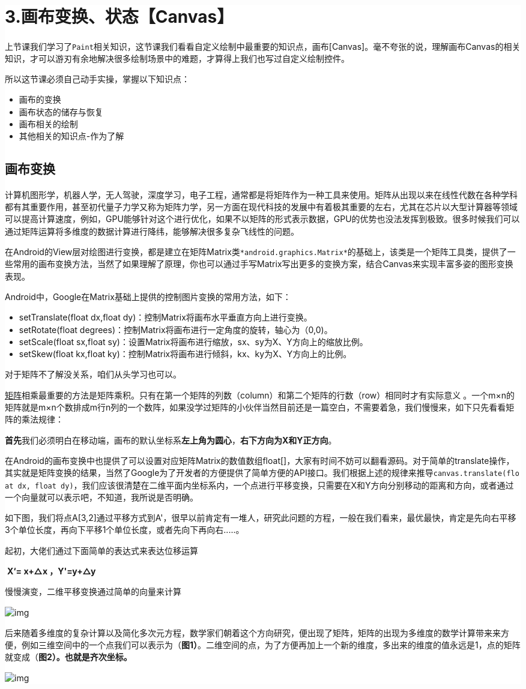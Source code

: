 # 3.画布变换、状态【Canvas】

上节课我们学习了`Paint`相关知识，这节课我们看看自定义绘制中最重要的知识点，画布[Canvas]。毫不夸张的说，理解画布Canvas的相关知识，才可以游刃有余地解决很多绘制场景中的难题，才算得上我们也写过自定义绘制控件。

所以这节课必须自己动手实操，掌握以下知识点：

- 画布的变换
- 画布状态的储存与恢复
- 画布相关的绘制
- 其他相关的知识点-作为了解

## 画布变换

计算机图形学，机器人学，无人驾驶，深度学习，电子工程，通常都是将矩阵作为一种工具来使用。矩阵从出现以来在线性代数在各种学科都有其重要作用，甚至初代量子力学又称为矩阵力学，另一方面在现代科技的发展中有着极其重要的左右，尤其在芯片以大型计算器等领域可以提高计算速度，例如，GPU能够针对这个进行优化，如果不以矩阵的形式表示数据，GPU的优势也没法发挥到极致。很多时候我们可以通过矩阵运算将多维度的数据计算进行降纬，能够解决很多复杂飞线性的问题。

在Android的View层对绘图进行变换，都是建立在矩阵Matrix类`*android.graphics.Matrix*`的基础上，该类是一个矩阵工具类，提供了一些常用的画布变换方法，当然了如果理解了原理，你也可以通过手写Matrix写出更多的变换方案，结合Canvas来实现丰富多姿的图形变换表现。

Android中，Google在Matrix基础上提供的控制图片变换的常用方法，如下：

- setTranslate(float dx,float dy)：控制Matrix将画布水平垂直方向上进行变换。
- setRotate(float degrees)：控制Matrix将画布进行一定角度的旋转，轴心为（0,0)。
- setScale(float sx,float sy)：设置Matrix将画布进行缩放，sx、sy为X、Y方向上的缩放比例。
- setSkew(float kx,float ky)：控制Matrix将画布进行倾斜，kx、ky为X、Y方向上的比例。

对于矩阵不了解没关系，咱们从头学习也可以。

[矩阵](https://baike.baidu.com/item/矩阵/18069)相乘最重要的方法是矩阵乘积。只有在第一个矩阵的列数（column）和第二个矩阵的行数（row）相同时才有实际意义 。一个m×n的矩阵就是m×n个数排成m行n列的一个数阵，如果没学过矩阵的小伙伴当然目前还是一篇空白，不需要着急，我们慢慢来，如下只先看看矩阵的乘法规律：





**首先**我们必须明白在移动端，画布的默认坐标系**左上角为圆心**，**右下方向为X和Y正方向**。

在Android的画布变换中也提供了可以设置对应矩阵Matrix的数值数组float[]，大家有时间不妨可以翻看源码。对于简单的translate操作，其实就是矩阵变换的结果，当然了Google为了开发者的方便提供了简单方便的API接口。我们根据上述的规律来推导`canvas.translate(float dx, float dy)`，我们应该很清楚在二维平面内坐标系内，一个点进行平移变换，只需要在X和Y方向分别移动的距离和方向，或者通过一个向量就可以表示吧，不知道，我所说是否明确。

如下图，我们将点A[3,2]通过平移方式到A'，很早以前肯定有一堆人，研究此问题的方程，一般在我们看来，最优最快，肯定是先向右平移3个单位长度，再向下平移1个单位长度，或者先向下再向右.....。



起初，大佬们通过下面简单的表达式来表达位移运算

​                              **X‘= x+△x ，Y'=y+△y**

慢慢演变，二维平移变换通过简单的向量来计算

![img](https://qz8m0dtxv0.feishu.cn/space/api/box/stream/download/asynccode/?code=NGVkNDYyYmEzMTM2NDBlZmJhZGE3YzE1MzEzOGI4ZTlfNUpCOFJYeU1Ic2pBVUlEeHdIREUxWXVkRU1MUjhHaDNfVG9rZW46Ym94Y25DS3lNd2xuUGpxclJZR3ozVWRZbnllXzE3MDE5MjUwMjI6MTcwMTkyODYyMl9WNA)

后来随着多维度的复杂计算以及简化多次元方程，数学家们朝着这个方向研究，便出现了矩阵，矩阵的出现为多维度的数学计算带来来方便，例如三维空间中的一个点我们可以表示为（**图1）**。二维空间的点，为了方便再加上一个新的维度，多出来的维度的值永远是1，点的矩阵就变成（**图2）。**也就是**齐次坐标。**

![img](https://qz8m0dtxv0.feishu.cn/space/api/box/stream/download/asynccode/?code=Y2VjM2RkNTM2NDU1OGI2ZjJiN2M1YTY0Yzk5OWI5MzdfMjFxM2dzZThZcFMxcEwyYUdnb05OMldNRGF3aDNwMnVfVG9rZW46Ym94Y25xT2ZxOTFlZ2hZMUwyRVRCNWxBSUxlXzE3MDE5MjUwMjI6MTcwMTkyODYyMl9WNA)
